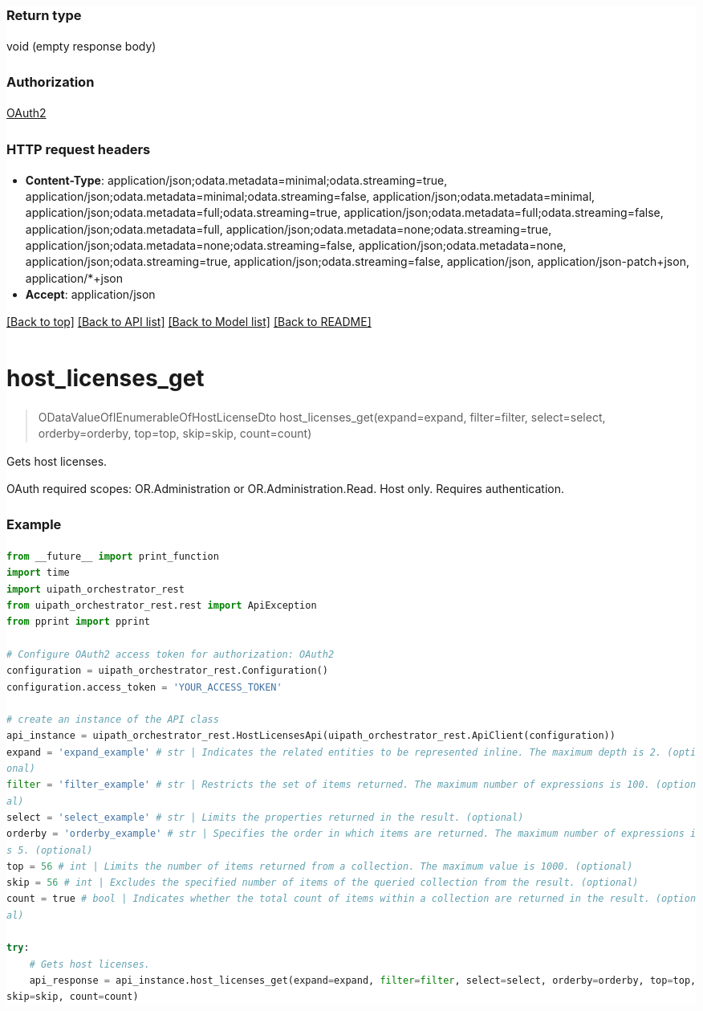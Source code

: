 ### Return type

void (empty response body)

### Authorization

[OAuth2](../README.md#OAuth2)

### HTTP request headers

 - **Content-Type**: application/json;odata.metadata=minimal;odata.streaming=true, application/json;odata.metadata=minimal;odata.streaming=false, application/json;odata.metadata=minimal, application/json;odata.metadata=full;odata.streaming=true, application/json;odata.metadata=full;odata.streaming=false, application/json;odata.metadata=full, application/json;odata.metadata=none;odata.streaming=true, application/json;odata.metadata=none;odata.streaming=false, application/json;odata.metadata=none, application/json;odata.streaming=true, application/json;odata.streaming=false, application/json, application/json-patch+json, application/*+json
 - **Accept**: application/json

[[Back to top]](#) [[Back to API list]](../README.md#documentation-for-api-endpoints) [[Back to Model list]](../README.md#documentation-for-models) [[Back to README]](../README.md)

# **host_licenses_get**
> ODataValueOfIEnumerableOfHostLicenseDto host_licenses_get(expand=expand, filter=filter, select=select, orderby=orderby, top=top, skip=skip, count=count)

Gets host licenses.

OAuth required scopes: OR.Administration or OR.Administration.Read.  Host only. Requires authentication.

### Example
```python
from __future__ import print_function
import time
import uipath_orchestrator_rest
from uipath_orchestrator_rest.rest import ApiException
from pprint import pprint

# Configure OAuth2 access token for authorization: OAuth2
configuration = uipath_orchestrator_rest.Configuration()
configuration.access_token = 'YOUR_ACCESS_TOKEN'

# create an instance of the API class
api_instance = uipath_orchestrator_rest.HostLicensesApi(uipath_orchestrator_rest.ApiClient(configuration))
expand = 'expand_example' # str | Indicates the related entities to be represented inline. The maximum depth is 2. (optional)
filter = 'filter_example' # str | Restricts the set of items returned. The maximum number of expressions is 100. (optional)
select = 'select_example' # str | Limits the properties returned in the result. (optional)
orderby = 'orderby_example' # str | Specifies the order in which items are returned. The maximum number of expressions is 5. (optional)
top = 56 # int | Limits the number of items returned from a collection. The maximum value is 1000. (optional)
skip = 56 # int | Excludes the specified number of items of the queried collection from the result. (optional)
count = true # bool | Indicates whether the total count of items within a collection are returned in the result. (optional)

try:
    # Gets host licenses.
    api_response = api_instance.host_licenses_get(expand=expand, filter=filter, select=select, orderby=orderby, top=top, skip=skip, count=count)
```